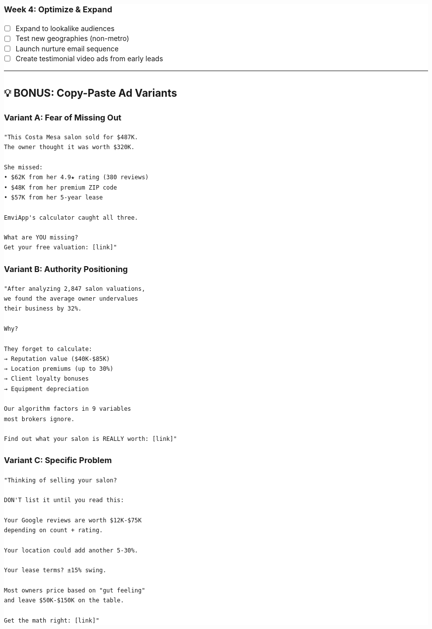 ### **Week 4: Optimize & Expand**
- [ ] Expand to lookalike audiences
- [ ] Test new geographies (non-metro)
- [ ] Launch nurture email sequence
- [ ] Create testimonial video ads from early leads

---

## 💡 BONUS: Copy-Paste Ad Variants

### **Variant A: Fear of Missing Out**
```
"This Costa Mesa salon sold for $487K.
The owner thought it was worth $320K.

She missed:
• $62K from her 4.9★ rating (380 reviews)
• $48K from her premium ZIP code
• $57K from her 5-year lease

EmviApp's calculator caught all three.

What are YOU missing?
Get your free valuation: [link]"
```

### **Variant B: Authority Positioning**
```
"After analyzing 2,847 salon valuations,
we found the average owner undervalues
their business by 32%.

Why?

They forget to calculate:
→ Reputation value ($40K-$85K)
→ Location premiums (up to 30%)
→ Client loyalty bonuses
→ Equipment depreciation

Our algorithm factors in 9 variables
most brokers ignore.

Find out what your salon is REALLY worth: [link]"
```

### **Variant C: Specific Problem**
```
"Thinking of selling your salon?

DON'T list it until you read this:

Your Google reviews are worth $12K-$75K
depending on count + rating.

Your location could add another 5-30%.

Your lease terms? ±15% swing.

Most owners price based on "gut feeling"
and leave $50K-$150K on the table.

Get the math right: [link]"
```